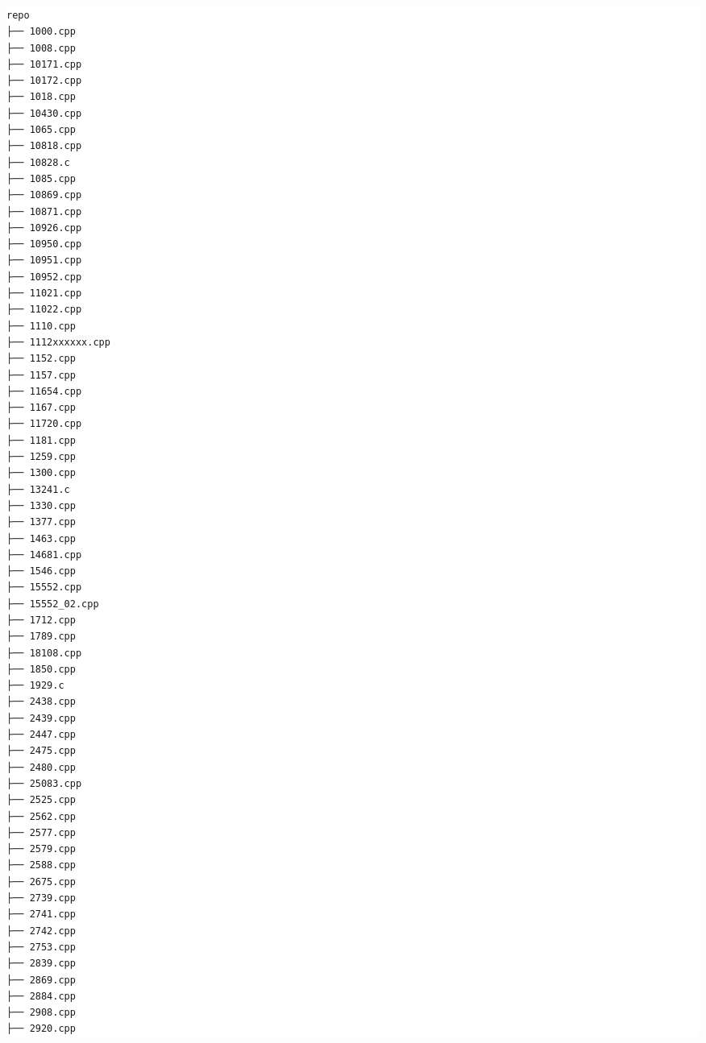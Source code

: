 ```bash
repo
├── 1000.cpp
├── 1008.cpp
├── 10171.cpp
├── 10172.cpp
├── 1018.cpp
├── 10430.cpp
├── 1065.cpp
├── 10818.cpp
├── 10828.c
├── 1085.cpp
├── 10869.cpp
├── 10871.cpp
├── 10926.cpp
├── 10950.cpp
├── 10951.cpp
├── 10952.cpp
├── 11021.cpp
├── 11022.cpp
├── 1110.cpp
├── 1112xxxxxx.cpp
├── 1152.cpp
├── 1157.cpp
├── 11654.cpp
├── 1167.cpp
├── 11720.cpp
├── 1181.cpp
├── 1259.cpp
├── 1300.cpp
├── 13241.c
├── 1330.cpp
├── 1377.cpp
├── 1463.cpp
├── 14681.cpp
├── 1546.cpp
├── 15552.cpp
├── 15552_02.cpp
├── 1712.cpp
├── 1789.cpp
├── 18108.cpp
├── 1850.cpp
├── 1929.c
├── 2438.cpp
├── 2439.cpp
├── 2447.cpp
├── 2475.cpp
├── 2480.cpp
├── 25083.cpp
├── 2525.cpp
├── 2562.cpp
├── 2577.cpp
├── 2579.cpp
├── 2588.cpp
├── 2675.cpp
├── 2739.cpp
├── 2741.cpp
├── 2742.cpp
├── 2753.cpp
├── 2839.cpp
├── 2869.cpp
├── 2884.cpp
├── 2908.cpp
├── 2920.cpp
```